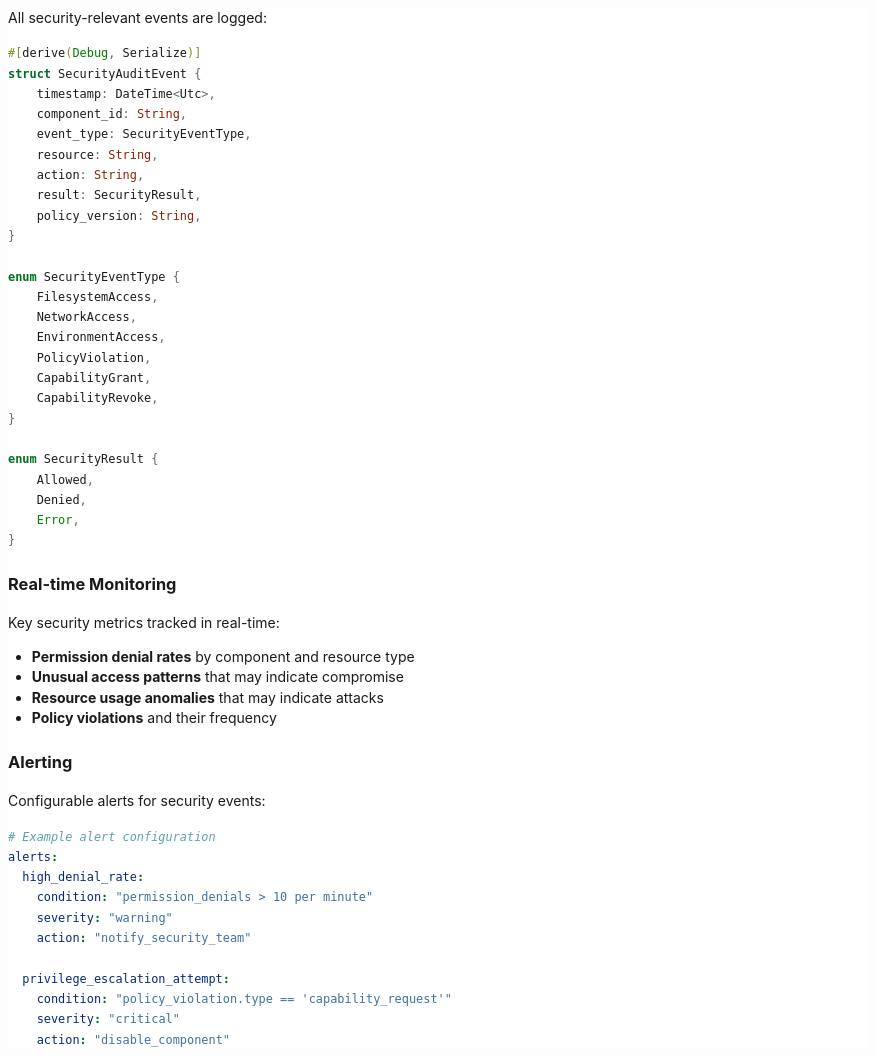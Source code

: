 All security-relevant events are logged:

```rust
#[derive(Debug, Serialize)]
struct SecurityAuditEvent {
    timestamp: DateTime<Utc>,
    component_id: String,
    event_type: SecurityEventType,
    resource: String,
    action: String,
    result: SecurityResult,
    policy_version: String,
}

enum SecurityEventType {
    FilesystemAccess,
    NetworkAccess,
    EnvironmentAccess,
    PolicyViolation,
    CapabilityGrant,
    CapabilityRevoke,
}

enum SecurityResult {
    Allowed,
    Denied,
    Error,
}
```

### Real-time Monitoring

Key security metrics tracked in real-time:

- **Permission denial rates** by component and resource type
- **Unusual access patterns** that may indicate compromise
- **Resource usage anomalies** that may indicate attacks
- **Policy violations** and their frequency

### Alerting

Configurable alerts for security events:

```yaml
# Example alert configuration
alerts:
  high_denial_rate:
    condition: "permission_denials > 10 per minute"
    severity: "warning"
    action: "notify_security_team"
  
  privilege_escalation_attempt:
    condition: "policy_violation.type == 'capability_request'"
    severity: "critical"
    action: "disable_component"
```

